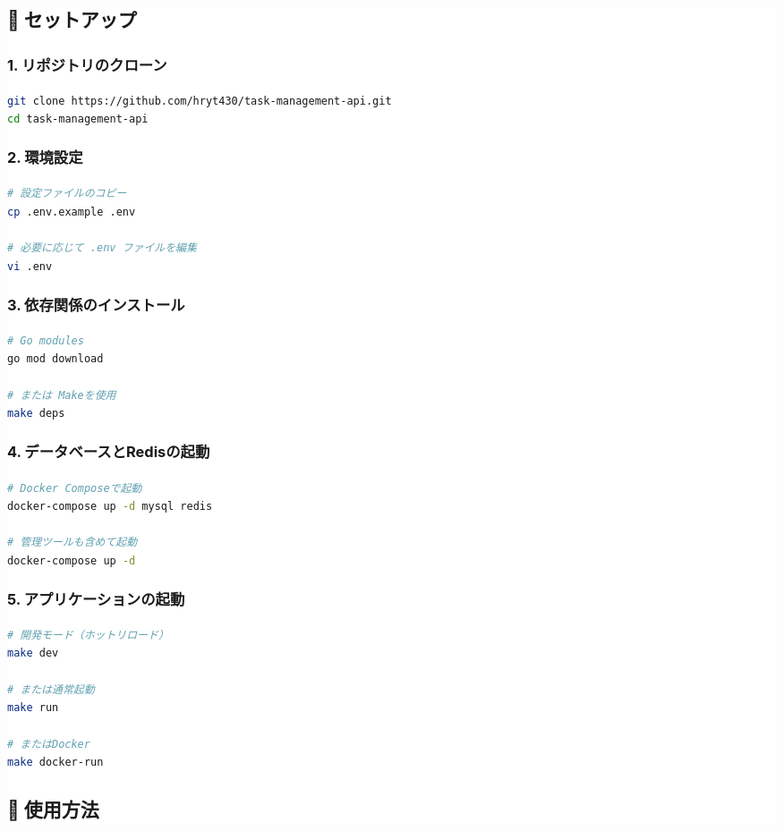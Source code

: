 ## 🔧 セットアップ

### 1. リポジトリのクローン

```bash
git clone https://github.com/hryt430/task-management-api.git
cd task-management-api
```

### 2. 環境設定

```bash
# 設定ファイルのコピー
cp .env.example .env

# 必要に応じて .env ファイルを編集
vi .env
```

### 3. 依存関係のインストール

```bash
# Go modules
go mod download

# または Makeを使用
make deps
```

### 4. データベースとRedisの起動

```bash
# Docker Composeで起動
docker-compose up -d mysql redis

# 管理ツールも含めて起動
docker-compose up -d
```

### 5. アプリケーションの起動

```bash
# 開発モード（ホットリロード）
make dev

# または通常起動
make run

# またはDocker
make docker-run
```

## 🚀 使用方法
